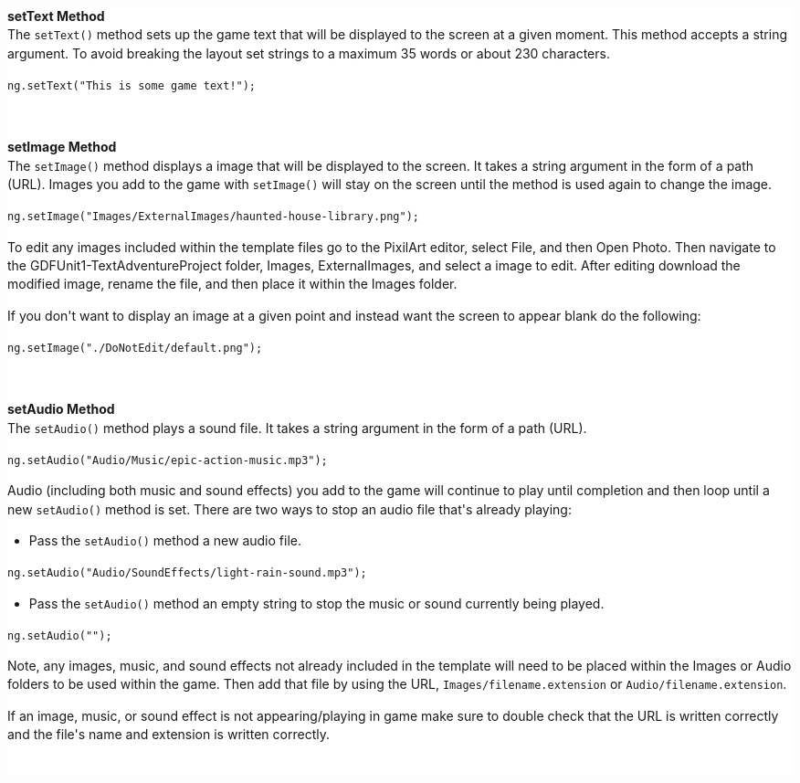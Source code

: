 **setText Method**<br>
The `setText()` method sets up the game text that will be displayed to the screen at a given moment. This method accepts a string argument. To avoid breaking the layout set strings to a maximum 35 words or about 230 characters. 
```
ng.setText("This is some game text!");
```
<br>

**setImage Method**<br>
The `setImage()` method displays a image that will be displayed to the screen. It takes a string argument in the form of a path (URL). Images you add to the game with `setImage()` will stay on the screen until the method is used again to change the image.
```
ng.setImage("Images/ExternalImages/haunted-house-library.png");
```

To edit any images included within the template files go to the PixilArt editor, select File, and then Open Photo. Then navigate to the GDFUnit1-TextAdventureProject folder, Images, ExternalImages, and select a image to edit. After editing download the modified image, rename the file, and then place it within the Images folder. 

If you don't want to display an image at a given point and instead want the screen to appear blank do the following:
```
ng.setImage("./DoNotEdit/default.png");
```

<br>

**setAudio Method**<br>
The `setAudio()` method plays a sound file. It takes a string argument in the form of a path (URL). 

```
ng.setAudio("Audio/Music/epic-action-music.mp3");
```

Audio (including both music and sound effects) you add to the game will continue to play until completion and then loop until a new `setAudio()` method is set. 
There are two ways to stop an audio file that's already playing:
* Pass the `setAudio()` method a new audio file. 
```
ng.setAudio("Audio/SoundEffects/light-rain-sound.mp3");
```

* Pass the `setAudio()` method an empty string to stop the music or sound currently being played. 
```
ng.setAudio("");
``` 

Note, any images, music, and sound effects not already included in the template will need to be placed within the Images or Audio folders to be used within the game. Then add that file by using the URL, `Images/filename.extension` or `Audio/filename.extension`. 

If an image, music, or sound effect is not appearing/playing in game make sure to double check that the URL is written correctly and the file's name and extension is written correctly.   

<br>
